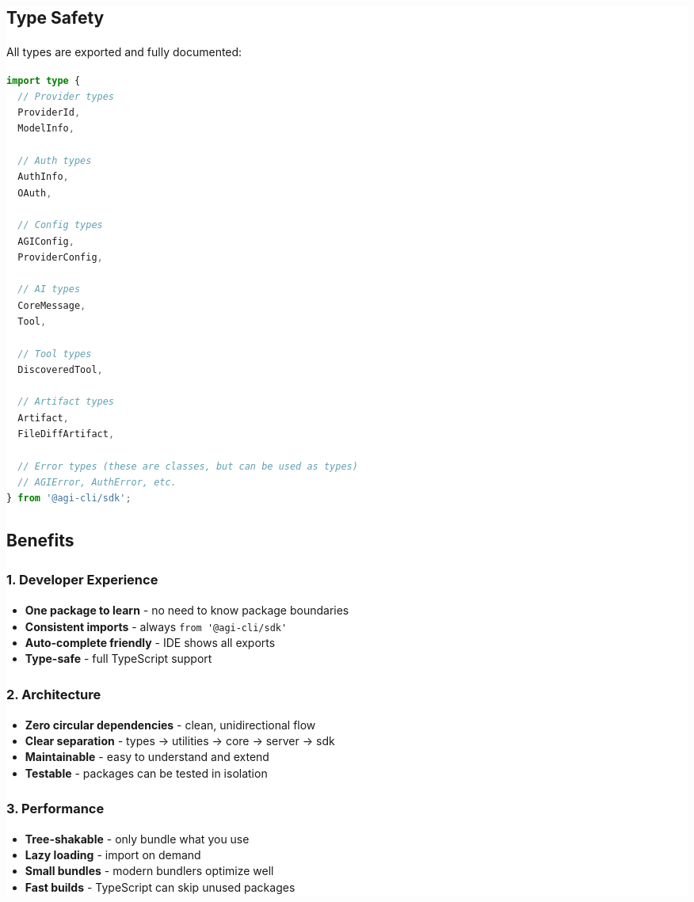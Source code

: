 ## Type Safety

All types are exported and fully documented:

```typescript
import type { 
  // Provider types
  ProviderId,
  ModelInfo,
  
  // Auth types
  AuthInfo,
  OAuth,
  
  // Config types
  AGIConfig,
  ProviderConfig,
  
  // AI types
  CoreMessage,
  Tool,
  
  // Tool types
  DiscoveredTool,
  
  // Artifact types
  Artifact,
  FileDiffArtifact,
  
  // Error types (these are classes, but can be used as types)
  // AGIError, AuthError, etc.
} from '@agi-cli/sdk';
```

## Benefits

### 1. Developer Experience
- **One package to learn** - no need to know package boundaries
- **Consistent imports** - always `from '@agi-cli/sdk'`
- **Auto-complete friendly** - IDE shows all exports
- **Type-safe** - full TypeScript support

### 2. Architecture
- **Zero circular dependencies** - clean, unidirectional flow
- **Clear separation** - types → utilities → core → server → sdk
- **Maintainable** - easy to understand and extend
- **Testable** - packages can be tested in isolation

### 3. Performance
- **Tree-shakable** - only bundle what you use
- **Lazy loading** - import on demand
- **Small bundles** - modern bundlers optimize well
- **Fast builds** - TypeScript can skip unused packages
